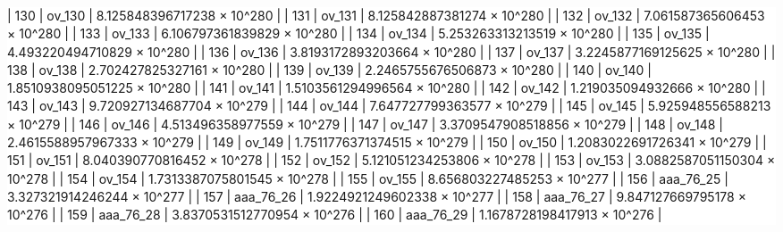 | 130 | ov_130 | 8.125848396717238 × 10^280 |
| 131 | ov_131 | 8.125842887381274 × 10^280 |
| 132 | ov_132 | 7.061587365606453 × 10^280 |
| 133 | ov_133 | 6.106797361839829 × 10^280 |
| 134 | ov_134 | 5.253263313213519 × 10^280 |
| 135 | ov_135 | 4.493220494710829 × 10^280 |
| 136 | ov_136 | 3.8193172893203664 × 10^280 |
| 137 | ov_137 | 3.2245877169125625 × 10^280 |
| 138 | ov_138 | 2.702427825327161 × 10^280 |
| 139 | ov_139 | 2.2465755676506873 × 10^280 |
| 140 | ov_140 | 1.8510938095051225 × 10^280 |
| 141 | ov_141 | 1.5103561294996564 × 10^280 |
| 142 | ov_142 | 1.219035094932666 × 10^280 |
| 143 | ov_143 | 9.720927134687704 × 10^279 |
| 144 | ov_144 | 7.647727799363577 × 10^279 |
| 145 | ov_145 | 5.925948556588213 × 10^279 |
| 146 | ov_146 | 4.513496358977559 × 10^279 |
| 147 | ov_147 | 3.3709547908518856 × 10^279 |
| 148 | ov_148 | 2.4615588957967333 × 10^279 |
| 149 | ov_149 | 1.7511776371374515 × 10^279 |
| 150 | ov_150 | 1.2083022691726341 × 10^279 |
| 151 | ov_151 | 8.040390770816452 × 10^278 |
| 152 | ov_152 | 5.121051234253806 × 10^278 |
| 153 | ov_153 | 3.0882587051150304 × 10^278 |
| 154 | ov_154 | 1.7313387075801545 × 10^278 |
| 155 | ov_155 | 8.656803227485253 × 10^277 |
| 156 | aaa_76_25 | 3.327321914246244 × 10^277 |
| 157 | aaa_76_26 | 1.9224921249602338 × 10^277 |
| 158 | aaa_76_27 | 9.847127669795178 × 10^276 |
| 159 | aaa_76_28 | 3.8370531512770954 × 10^276 |
| 160 | aaa_76_29 | 1.1678728198417913 × 10^276 |
